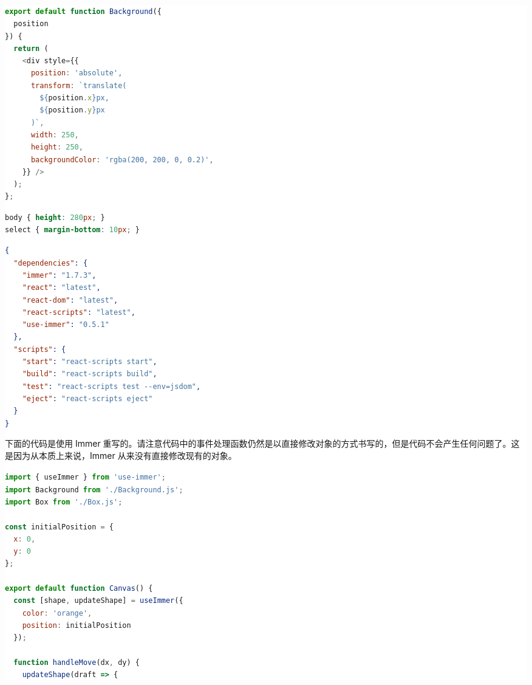```js Background.js
export default function Background({
  position
}) {
  return (
    <div style={{
      position: 'absolute',
      transform: `translate(
        ${position.x}px,
        ${position.y}px
      )`,
      width: 250,
      height: 250,
      backgroundColor: 'rgba(200, 200, 0, 0.2)',
    }} />
  );
};
```

```css
body { height: 280px; }
select { margin-bottom: 10px; }
```

```json package.json
{
  "dependencies": {
    "immer": "1.7.3",
    "react": "latest",
    "react-dom": "latest",
    "react-scripts": "latest",
    "use-immer": "0.5.1"
  },
  "scripts": {
    "start": "react-scripts start",
    "build": "react-scripts build",
    "test": "react-scripts test --env=jsdom",
    "eject": "react-scripts eject"
  }
}
```

</Sandpack>

<Solution>

下面的代码是使用 Immer 重写的。请注意代码中的事件处理函数仍然是以直接修改对象的方式书写的，但是代码不会产生任何问题了。这是因为从本质上来说，Immer 从来没有直接修改现有的对象。

<Sandpack>

```js App.js
import { useImmer } from 'use-immer';
import Background from './Background.js';
import Box from './Box.js';

const initialPosition = {
  x: 0,
  y: 0
};

export default function Canvas() {
  const [shape, updateShape] = useImmer({
    color: 'orange',
    position: initialPosition
  });

  function handleMove(dx, dy) {
    updateShape(draft => {
```